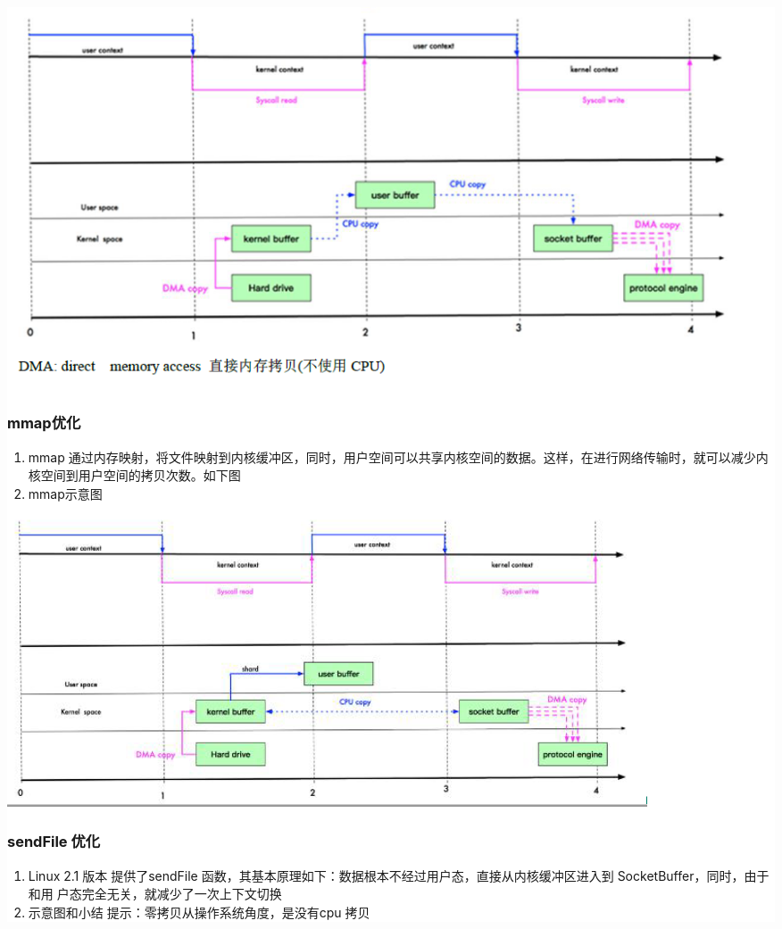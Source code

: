 ![image-20210704180346134](./image/netty/image-20210704180346134.png)

### mmap优化

1) mmap 通过内存映射，将文件映射到内核缓冲区，同时，用户空间可以共享内核空间的数据。这样，在进行网络传输时，就可以减少内核空间到用户空间的拷贝次数。如下图
2) mmap示意图

![image-20210704180903825](./image/netty/image-20210704180903825.png)



### sendFile 优化

1) Linux 2.1 版本 提供了sendFile 函数，其基本原理如下：数据根本不经过用户态，直接从内核缓冲区进入到 SocketBuffer，同时，由于和用
户态完全无关，就减少了一次上下文切换
2) 示意图和小结
提示：零拷贝从操作系统角度，是没有cpu 拷贝
